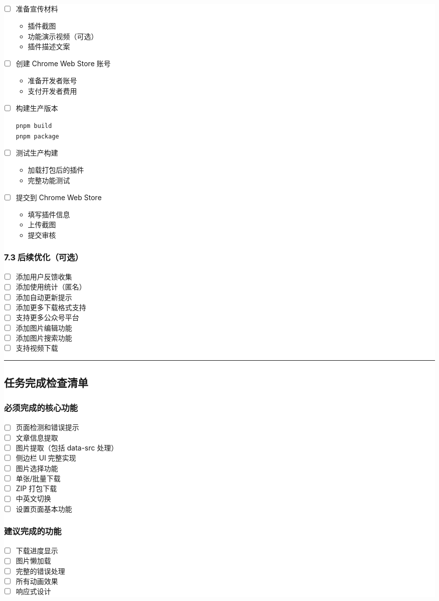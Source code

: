 - [ ] 准备宣传材料
  - 插件截图
  - 功能演示视频（可选）
  - 插件描述文案

- [ ] 创建 Chrome Web Store 账号
  - 准备开发者账号
  - 支付开发者费用

- [ ] 构建生产版本
  ```bash
  pnpm build
  pnpm package
  ```

- [ ] 测试生产构建
  - 加载打包后的插件
  - 完整功能测试

- [ ] 提交到 Chrome Web Store
  - 填写插件信息
  - 上传截图
  - 提交审核

### 7.3 后续优化（可选）

- [ ] 添加用户反馈收集
- [ ] 添加使用统计（匿名）
- [ ] 添加自动更新提示
- [ ] 添加更多下载格式支持
- [ ] 支持更多公众号平台
- [ ] 添加图片编辑功能
- [ ] 添加图片搜索功能
- [ ] 支持视频下载

---

## 任务完成检查清单

### 必须完成的核心功能
- [ ] 页面检测和错误提示
- [ ] 文章信息提取
- [ ] 图片提取（包括 data-src 处理）
- [ ] 侧边栏 UI 完整实现
- [ ] 图片选择功能
- [ ] 单张/批量下载
- [ ] ZIP 打包下载
- [ ] 中英文切换
- [ ] 设置页面基本功能

### 建议完成的功能
- [ ] 下载进度显示
- [ ] 图片懒加载
- [ ] 完整的错误处理
- [ ] 所有动画效果
- [ ] 响应式设计
